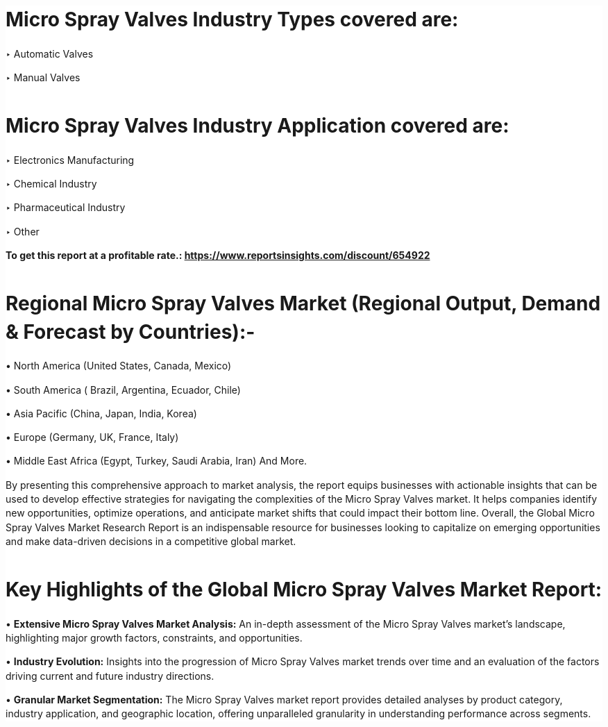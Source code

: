 # <strong>Micro Spray Valves Industry Types covered are:</strong>

‣ Automatic Valves

‣ Manual Valves

# <strong>Micro Spray Valves Industry Application covered are:</strong>

‣ Electronics Manufacturing

‣ Chemical Industry

‣ Pharmaceutical Industry

‣ Other

<strong>To get this report at a profitable rate.: <a href=https://www.reportsinsights.com/discount/654922>https://www.reportsinsights.com/discount/654922</a></strong></font>

# <strong>Regional Micro Spray Valves Market (Regional Output, Demand &amp; Forecast by Countries):-</strong>

• North America (United States, Canada, Mexico)

• South America ( Brazil, Argentina, Ecuador, Chile)

• Asia Pacific (China, Japan, India, Korea)

• Europe (Germany, UK, France, Italy)

• Middle East Africa (Egypt, Turkey, Saudi Arabia, Iran) And More.

By presenting this comprehensive approach to market analysis, the report equips businesses with actionable insights that can be used to develop effective strategies for navigating the complexities of the Micro Spray Valves market. It helps companies identify new opportunities, optimize operations, and anticipate market shifts that could impact their bottom line. Overall, the Global Micro Spray Valves Market Research Report is an indispensable resource for businesses looking to capitalize on emerging opportunities and make data-driven decisions in a competitive global market.

# <strong>Key Highlights of the Global Micro Spray Valves Market Report:</strong>

• <strong>Extensive Micro Spray Valves Market Analysis:</strong> An in-depth assessment of the Micro Spray Valves market’s landscape, highlighting major growth factors, constraints, and opportunities.

• <strong>Industry Evolution:</strong> Insights into the progression of Micro Spray Valves market trends over time and an evaluation of the factors driving current and future industry directions.

• <strong>Granular Market Segmentation:</strong> The Micro Spray Valves market report provides detailed analyses by product category, industry application, and geographic location, offering unparalleled granularity in understanding performance across segments.
